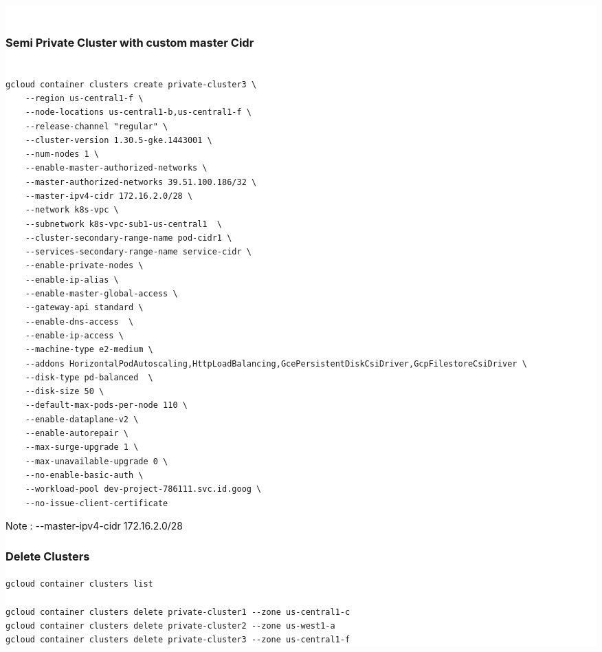 ```


```

### Semi Private Cluster with custom master Cidr

```

gcloud container clusters create private-cluster3 \
    --region us-central1-f \
    --node-locations us-central1-b,us-central1-f \
    --release-channel "regular" \
    --cluster-version 1.30.5-gke.1443001 \
    --num-nodes 1 \
    --enable-master-authorized-networks \
    --master-authorized-networks 39.51.100.186/32 \
    --master-ipv4-cidr 172.16.2.0/28 \
    --network k8s-vpc \
    --subnetwork k8s-vpc-sub1-us-central1  \
    --cluster-secondary-range-name pod-cidr1 \
    --services-secondary-range-name service-cidr \
    --enable-private-nodes \
    --enable-ip-alias \
    --enable-master-global-access \
    --gateway-api standard \
    --enable-dns-access  \
    --enable-ip-access \
    --machine-type e2-medium \
    --addons HorizontalPodAutoscaling,HttpLoadBalancing,GcePersistentDiskCsiDriver,GcpFilestoreCsiDriver \
    --disk-type pd-balanced  \
    --disk-size 50 \
    --default-max-pods-per-node 110 \
    --enable-dataplane-v2 \
    --enable-autorepair \
    --max-surge-upgrade 1 \
    --max-unavailable-upgrade 0 \
    --no-enable-basic-auth \
    --workload-pool dev-project-786111.svc.id.goog \
    --no-issue-client-certificate

```

Note :  --master-ipv4-cidr 172.16.2.0/28

### Delete Clusters

```
gcloud container clusters list

gcloud container clusters delete private-cluster1 --zone us-central1-c
gcloud container clusters delete private-cluster2 --zone us-west1-a
gcloud container clusters delete private-cluster3 --zone us-central1-f

```



